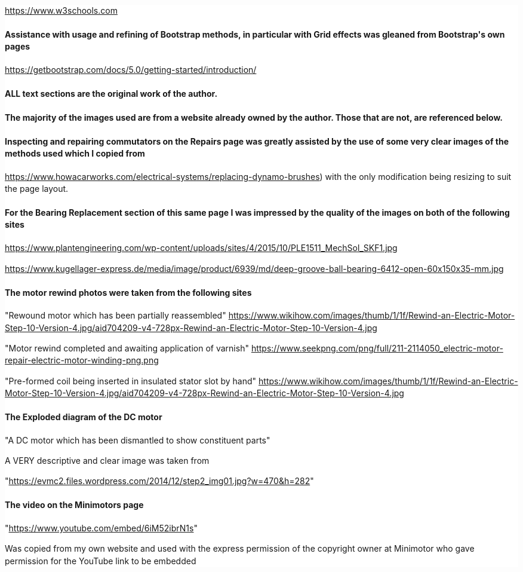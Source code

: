 https://www.w3schools.com 

#### Assistance with usage and refining of Bootstrap methods, in particular with Grid effects was gleaned from Bootstrap's own pages 

https://getbootstrap.com/docs/5.0/getting-started/introduction/ 

#### ALL text sections are the original work of the author.

#### The majority of the images used are from a website already owned by the author. Those that are not, are referenced below.

#### Inspecting and repairing commutators on the Repairs page was greatly assisted by the use of some very clear images of the methods used which I copied from
 https://www.howacarworks.com/electrical-systems/replacing-dynamo-brushes) with the only modification being resizing to suit the page layout.

#### For the Bearing Replacement section of this same page I was impressed by the quality of the images on both of the following sites

https://www.plantengineering.com/wp-content/uploads/sites/4/2015/10/PLE1511_MechSol_SKF1.jpg

https://www.kugellager-express.de/media/image/product/6939/md/deep-groove-ball-bearing-6412-open-60x150x35-mm.jpg

#### The motor rewind photos were taken from the following sites

"Rewound motor which has been partially reassembled"
https://www.wikihow.com/images/thumb/1/1f/Rewind-an-Electric-Motor-Step-10-Version-4.jpg/aid704209-v4-728px-Rewind-an-Electric-Motor-Step-10-Version-4.jpg

"Motor rewind completed and awaiting application of varnish"
https://www.seekpng.com/png/full/211-2114050_electric-motor-repair-electric-motor-winding-png.png

"Pre-formed coil being inserted in insulated stator slot by hand"
https://www.wikihow.com/images/thumb/1/1f/Rewind-an-Electric-Motor-Step-10-Version-4.jpg/aid704209-v4-728px-Rewind-an-Electric-Motor-Step-10-Version-4.jpg

#### The Exploded diagram of the DC motor
 

"A DC motor which has been dismantled to show constituent parts" 

A VERY descriptive and clear image was taken from

"https://evmc2.files.wordpress.com/2014/12/step2_img01.jpg?w=470&h=282"

#### The video on the Minimotors page
"https://www.youtube.com/embed/6iM52ibrN1s"

Was copied from my own website and 
used with the express permission of the copyright owner at Minimotor who gave permission for the YouTube link to be embedded

